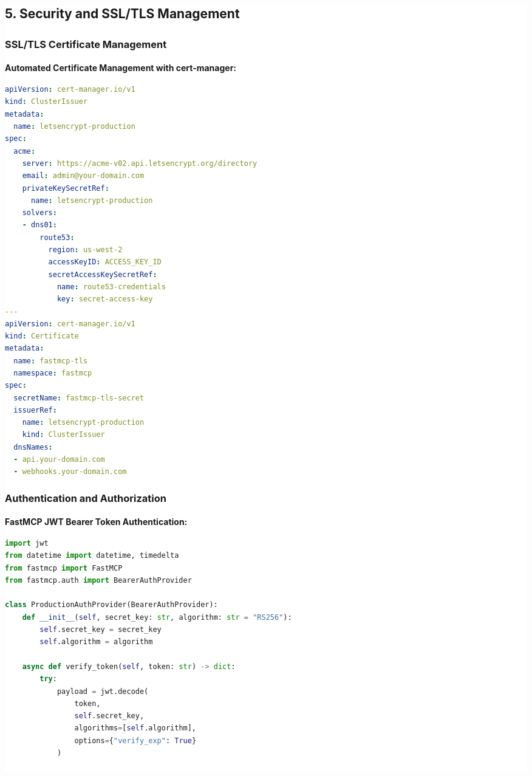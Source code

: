 ## 5. Security and SSL/TLS Management

### SSL/TLS Certificate Management

**Automated Certificate Management with cert-manager:**
```yaml
apiVersion: cert-manager.io/v1
kind: ClusterIssuer
metadata:
  name: letsencrypt-production
spec:
  acme:
    server: https://acme-v02.api.letsencrypt.org/directory
    email: admin@your-domain.com
    privateKeySecretRef:
      name: letsencrypt-production
    solvers:
    - dns01:
        route53:
          region: us-west-2
          accessKeyID: ACCESS_KEY_ID
          secretAccessKeySecretRef:
            name: route53-credentials
            key: secret-access-key
---
apiVersion: cert-manager.io/v1
kind: Certificate
metadata:
  name: fastmcp-tls
  namespace: fastmcp
spec:
  secretName: fastmcp-tls-secret
  issuerRef:
    name: letsencrypt-production
    kind: ClusterIssuer
  dnsNames:
  - api.your-domain.com
  - webhooks.your-domain.com
```

### Authentication and Authorization

**FastMCP JWT Bearer Token Authentication:**
```python
import jwt
from datetime import datetime, timedelta
from fastmcp import FastMCP
from fastmcp.auth import BearerAuthProvider

class ProductionAuthProvider(BearerAuthProvider):
    def __init__(self, secret_key: str, algorithm: str = "RS256"):
        self.secret_key = secret_key
        self.algorithm = algorithm
        
    async def verify_token(self, token: str) -> dict:
        try:
            payload = jwt.decode(
                token, 
                self.secret_key, 
                algorithms=[self.algorithm],
                options={"verify_exp": True}
            )
            
```